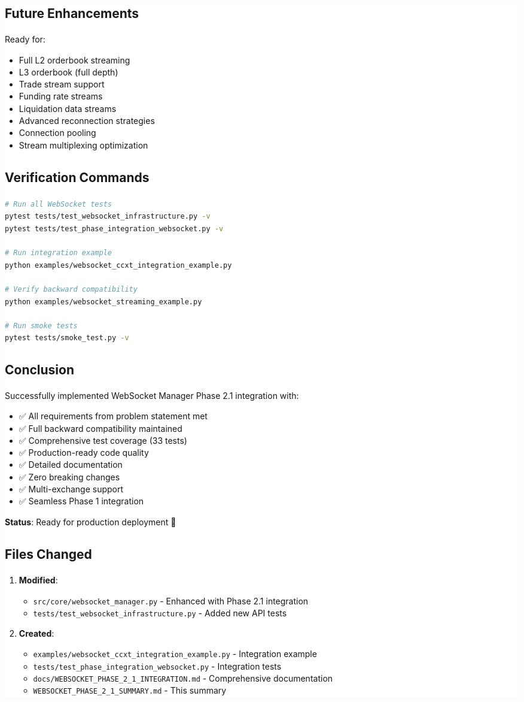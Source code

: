 ## Future Enhancements

Ready for:
- Full L2 orderbook streaming
- L3 orderbook (full depth)
- Trade stream support
- Funding rate streams
- Liquidation data streams
- Advanced reconnection strategies
- Connection pooling
- Stream multiplexing optimization

## Verification Commands

```bash
# Run all WebSocket tests
pytest tests/test_websocket_infrastructure.py -v
pytest tests/test_phase_integration_websocket.py -v

# Run integration example
python examples/websocket_ccxt_integration_example.py

# Verify backward compatibility
python examples/websocket_streaming_example.py

# Run smoke tests
pytest tests/smoke_test.py -v
```

## Conclusion

Successfully implemented WebSocket Manager Phase 2.1 integration with:
- ✅ All requirements from problem statement met
- ✅ Full backward compatibility maintained
- ✅ Comprehensive test coverage (33 tests)
- ✅ Production-ready code quality
- ✅ Detailed documentation
- ✅ Zero breaking changes
- ✅ Multi-exchange support
- ✅ Seamless Phase 1 integration

**Status**: Ready for production deployment 🚀

## Files Changed

1. **Modified**:
   - `src/core/websocket_manager.py` - Enhanced with Phase 2.1 integration
   - `tests/test_websocket_infrastructure.py` - Added new API tests

2. **Created**:
   - `examples/websocket_ccxt_integration_example.py` - Integration example
   - `tests/test_phase_integration_websocket.py` - Integration tests
   - `docs/WEBSOCKET_PHASE_2_1_INTEGRATION.md` - Comprehensive documentation
   - `WEBSOCKET_PHASE_2_1_SUMMARY.md` - This summary
